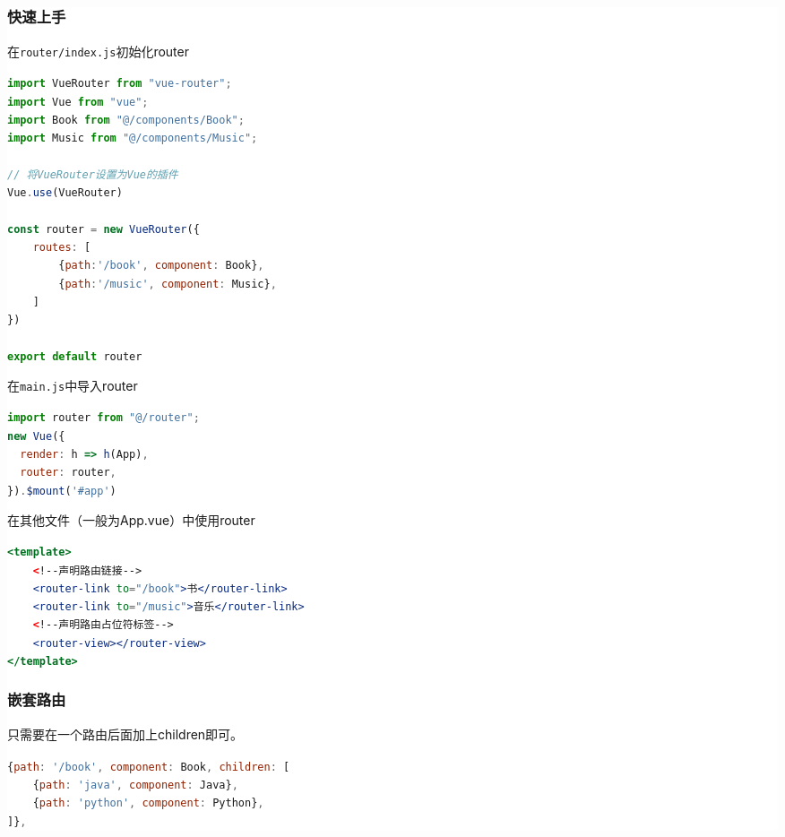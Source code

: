 ### 快速上手

在`router/index.js`初始化router

```jsx
import VueRouter from "vue-router";
import Vue from "vue";
import Book from "@/components/Book";
import Music from "@/components/Music";

// 将VueRouter设置为Vue的插件
Vue.use(VueRouter)

const router = new VueRouter({
    routes: [
        {path:'/book', component: Book},
        {path:'/music', component: Music},
    ]
})

export default router
```

在`main.js`中导入router

```jsx
import router from "@/router";
new Vue({
  render: h => h(App),
  router: router,
}).$mount('#app')
```

在其他文件（一般为App.vue）中使用router

```jsx
<template>
	<!--声明路由链接-->
	<router-link to="/book">书</router-link>
	<router-link to="/music">音乐</router-link>
	<!--声明路由占位符标签-->
	<router-view></router-view>
</template>
```

### 嵌套路由

只需要在一个路由后面加上children即可。

```jsx
{path: '/book', component: Book, children: [
    {path: 'java', component: Java},
    {path: 'python', component: Python},
]},
```
